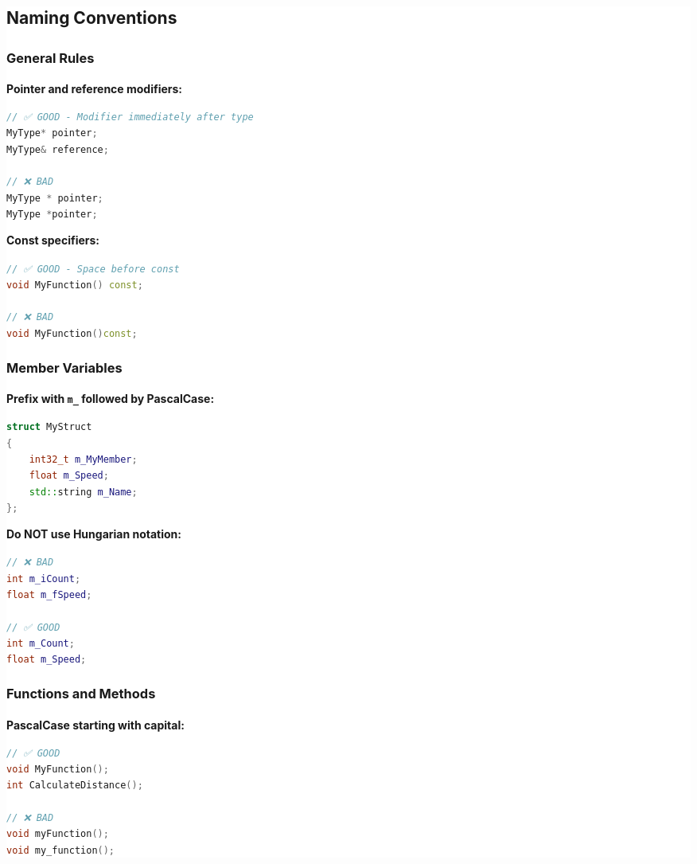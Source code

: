 ## Naming Conventions

### General Rules

**Pointer and reference modifiers:**
```cpp
// ✅ GOOD - Modifier immediately after type
MyType* pointer;
MyType& reference;

// ❌ BAD
MyType * pointer;
MyType *pointer;
```

**Const specifiers:**
```cpp
// ✅ GOOD - Space before const
void MyFunction() const;

// ❌ BAD
void MyFunction()const;
```

### Member Variables

**Prefix with `m_` followed by PascalCase:**
```cpp
struct MyStruct
{
    int32_t m_MyMember;
    float m_Speed;
    std::string m_Name;
};
```

**Do NOT use Hungarian notation:**
```cpp
// ❌ BAD
int m_iCount;
float m_fSpeed;

// ✅ GOOD
int m_Count;
float m_Speed;
```

### Functions and Methods

**PascalCase starting with capital:**
```cpp
// ✅ GOOD
void MyFunction();
int CalculateDistance();

// ❌ BAD
void myFunction();
void my_function();
```

